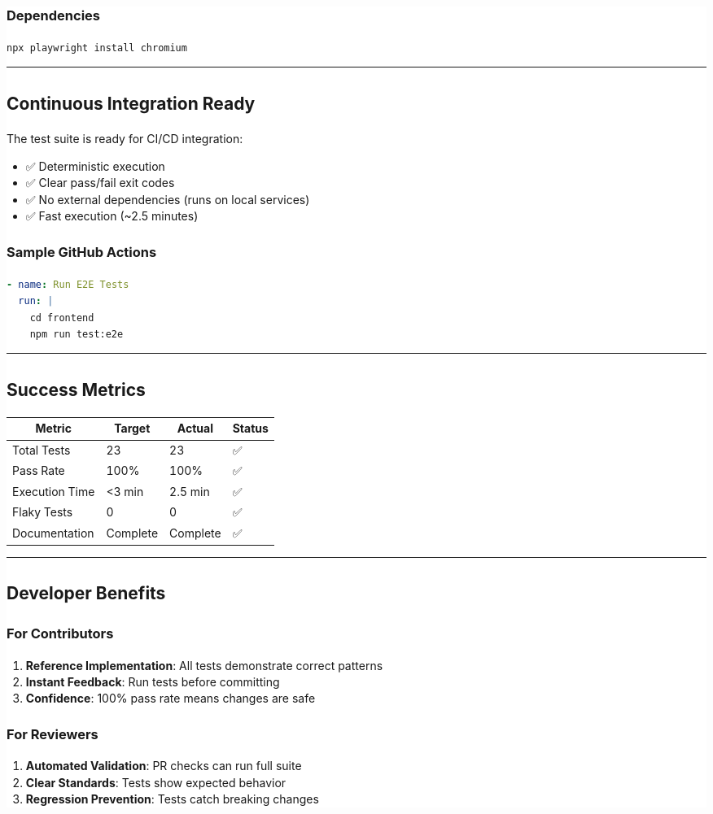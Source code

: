 ### Dependencies
```bash
npx playwright install chromium
```

---

## Continuous Integration Ready

The test suite is ready for CI/CD integration:
- ✅ Deterministic execution
- ✅ Clear pass/fail exit codes
- ✅ No external dependencies (runs on local services)
- ✅ Fast execution (~2.5 minutes)

### Sample GitHub Actions
```yaml
- name: Run E2E Tests
  run: |
    cd frontend
    npm run test:e2e
```

---

## Success Metrics

| Metric | Target | Actual | Status |
|--------|--------|--------|--------|
| Total Tests | 23 | 23 | ✅ |
| Pass Rate | 100% | 100% | ✅ |
| Execution Time | <3 min | 2.5 min | ✅ |
| Flaky Tests | 0 | 0 | ✅ |
| Documentation | Complete | Complete | ✅ |

---

## Developer Benefits

### For Contributors
1. **Reference Implementation**: All tests demonstrate correct patterns
2. **Instant Feedback**: Run tests before committing
3. **Confidence**: 100% pass rate means changes are safe

### For Reviewers
1. **Automated Validation**: PR checks can run full suite
2. **Clear Standards**: Tests show expected behavior
3. **Regression Prevention**: Tests catch breaking changes
